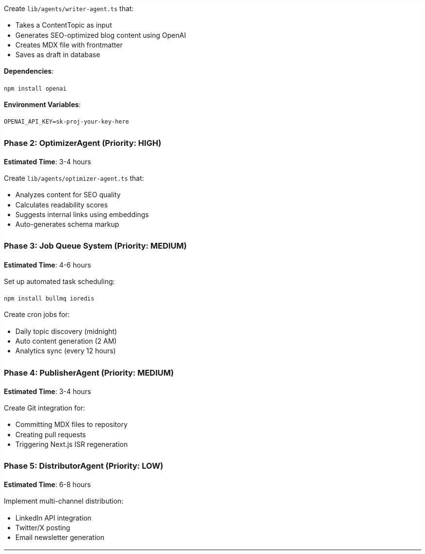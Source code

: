 Create `lib/agents/writer-agent.ts` that:
- Takes a ContentTopic as input
- Generates SEO-optimized blog content using OpenAI
- Creates MDX file with frontmatter
- Saves as draft in database

**Dependencies**:
```bash
npm install openai
```

**Environment Variables**:
```env
OPENAI_API_KEY=sk-proj-your-key-here
```

### Phase 2: OptimizerAgent (Priority: HIGH)
**Estimated Time**: 3-4 hours

Create `lib/agents/optimizer-agent.ts` that:
- Analyzes content for SEO quality
- Calculates readability scores
- Suggests internal links using embeddings
- Auto-generates schema markup

### Phase 3: Job Queue System (Priority: MEDIUM)
**Estimated Time**: 4-6 hours

Set up automated task scheduling:
```bash
npm install bullmq ioredis
```

Create cron jobs for:
- Daily topic discovery (midnight)
- Auto content generation (2 AM)
- Analytics sync (every 12 hours)

### Phase 4: PublisherAgent (Priority: MEDIUM)
**Estimated Time**: 3-4 hours

Create Git integration for:
- Committing MDX files to repository
- Creating pull requests
- Triggering Next.js ISR regeneration

### Phase 5: DistributorAgent (Priority: LOW)
**Estimated Time**: 6-8 hours

Implement multi-channel distribution:
- LinkedIn API integration
- Twitter/X posting
- Email newsletter generation

---
